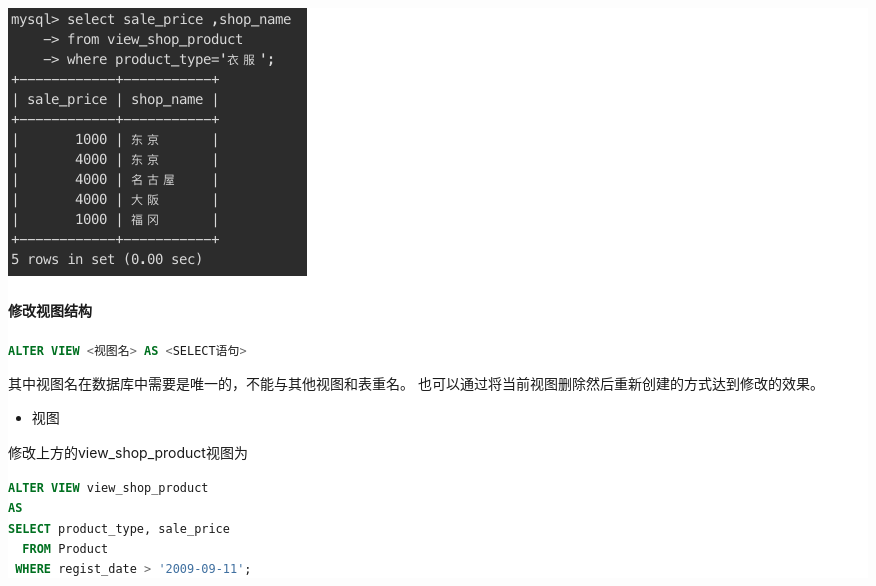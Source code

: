 <img src="./imgs/03/view_shop_product2.png" style="zoom:50%;" />

#### 修改视图结构

```sql
ALTER VIEW <视图名> AS <SELECT语句>
```

其中视图名在数据库中需要是唯一的，不能与其他视图和表重名。
也可以通过将当前视图删除然后重新创建的方式达到修改的效果。

* 视图

修改上方的view_shop_product视图为

```sql
ALTER VIEW view_shop_product
AS
SELECT product_type, sale_price
  FROM Product
 WHERE regist_date > '2009-09-11';
```
